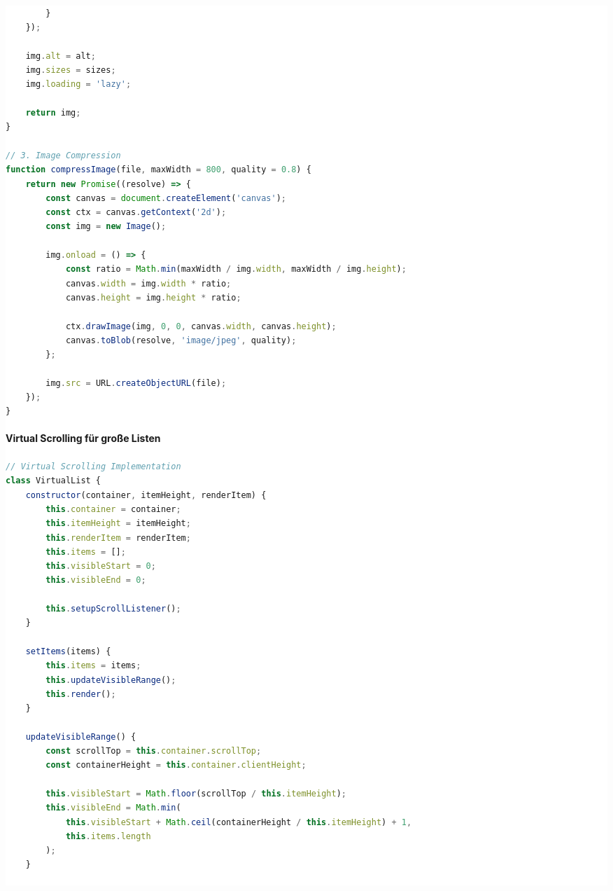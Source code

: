 ```javascript
        }
    });
    
    img.alt = alt;
    img.sizes = sizes;
    img.loading = 'lazy';
    
    return img;
}

// 3. Image Compression
function compressImage(file, maxWidth = 800, quality = 0.8) {
    return new Promise((resolve) => {
        const canvas = document.createElement('canvas');
        const ctx = canvas.getContext('2d');
        const img = new Image();
        
        img.onload = () => {
            const ratio = Math.min(maxWidth / img.width, maxWidth / img.height);
            canvas.width = img.width * ratio;
            canvas.height = img.height * ratio;
            
            ctx.drawImage(img, 0, 0, canvas.width, canvas.height);
            canvas.toBlob(resolve, 'image/jpeg', quality);
        };
        
        img.src = URL.createObjectURL(file);
    });
}
```

#### Virtual Scrolling für große Listen
```javascript
// Virtual Scrolling Implementation
class VirtualList {
    constructor(container, itemHeight, renderItem) {
        this.container = container;
        this.itemHeight = itemHeight;
        this.renderItem = renderItem;
        this.items = [];
        this.visibleStart = 0;
        this.visibleEnd = 0;
        
        this.setupScrollListener();
    }
    
    setItems(items) {
        this.items = items;
        this.updateVisibleRange();
        this.render();
    }
    
    updateVisibleRange() {
        const scrollTop = this.container.scrollTop;
        const containerHeight = this.container.clientHeight;
        
        this.visibleStart = Math.floor(scrollTop / this.itemHeight);
        this.visibleEnd = Math.min(
            this.visibleStart + Math.ceil(containerHeight / this.itemHeight) + 1,
            this.items.length
        );
    }
    
```
